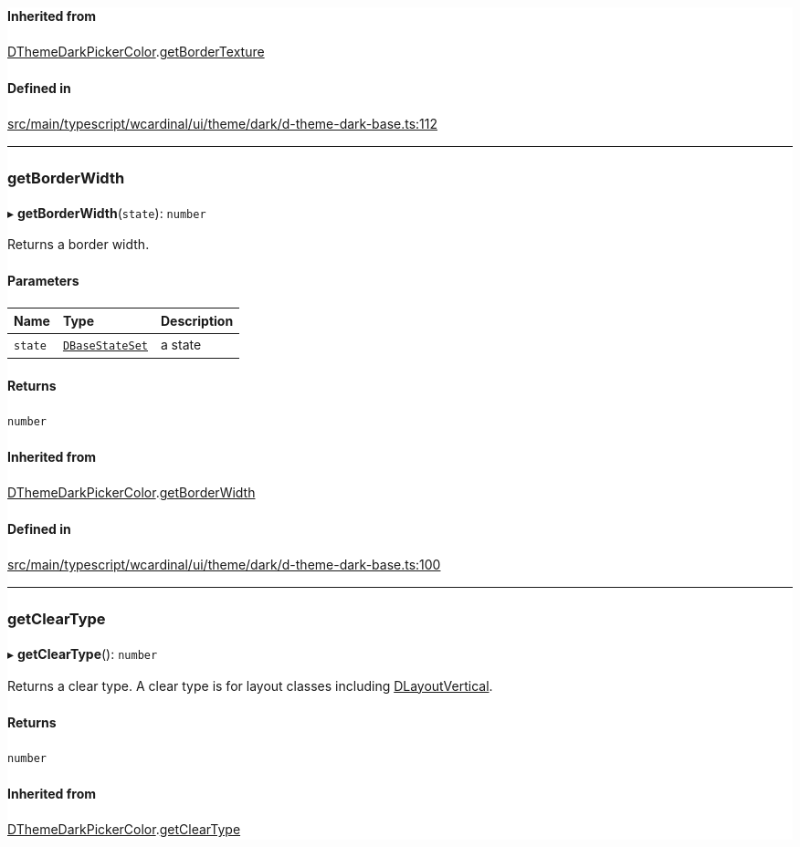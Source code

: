 #### Inherited from

[DThemeDarkPickerColor](DThemeDarkPickerColor.md).[getBorderTexture](DThemeDarkPickerColor.md#getbordertexture)

#### Defined in

[src/main/typescript/wcardinal/ui/theme/dark/d-theme-dark-base.ts:112](https://github.com/winter-cardinal/winter-cardinal-ui/blob/v0.457.0/src/main/typescript/wcardinal/ui/theme/dark/d-theme-dark-base.ts#L112)

___

### getBorderWidth

▸ **getBorderWidth**(`state`): `number`

Returns a border width.

#### Parameters

| Name | Type | Description |
| :------ | :------ | :------ |
| `state` | [`DBaseStateSet`](../interfaces/DBaseStateSet.md) | a state |

#### Returns

`number`

#### Inherited from

[DThemeDarkPickerColor](DThemeDarkPickerColor.md).[getBorderWidth](DThemeDarkPickerColor.md#getborderwidth)

#### Defined in

[src/main/typescript/wcardinal/ui/theme/dark/d-theme-dark-base.ts:100](https://github.com/winter-cardinal/winter-cardinal-ui/blob/v0.457.0/src/main/typescript/wcardinal/ui/theme/dark/d-theme-dark-base.ts#L100)

___

### getClearType

▸ **getClearType**(): `number`

Returns a clear type.
A clear type is for layout classes including [DLayoutVertical](DLayoutVertical.md).

#### Returns

`number`

#### Inherited from

[DThemeDarkPickerColor](DThemeDarkPickerColor.md).[getClearType](DThemeDarkPickerColor.md#getcleartype)
